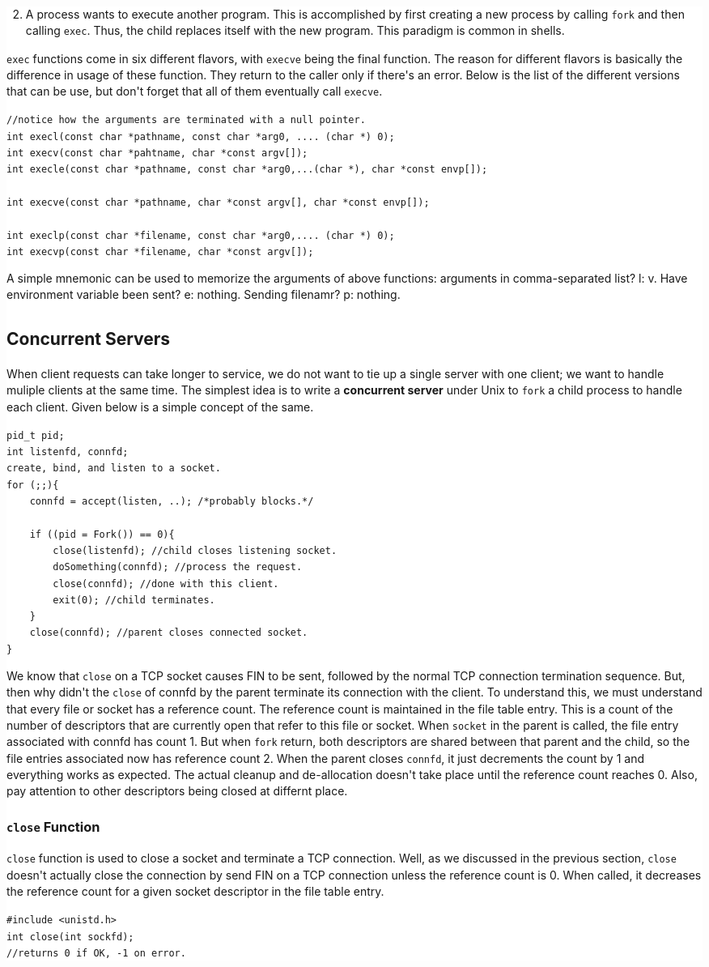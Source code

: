 2. A process wants to execute another program. This is accomplished by first creating a new process by calling `fork` and then calling `exec`. Thus, the child replaces itself with the new program. This paradigm is common in shells.

`exec` functions come in six different flavors, with `execve` being the final function. The reason for different flavors is basically the difference in usage of these function. They return to the caller only if there's an error. Below is the list of the different versions that can be use, but don't forget that all of them eventually call `execve`.
```
//notice how the arguments are terminated with a null pointer.
int execl(const char *pathname, const char *arg0, .... (char *) 0);
int execv(const char *pahtname, char *const argv[]);
int execle(const char *pathname, const char *arg0,...(char *), char *const envp[]);

int execve(const char *pathname, char *const argv[], char *const envp[]);

int execlp(const char *filename, const char *arg0,.... (char *) 0);
int execvp(const char *filename, char *const argv[]);
```
A simple mnemonic can be used to memorize the arguments of above functions: arguments in comma-separated list? l: v. Have environment variable been sent? e: nothing. Sending filenamr? p: nothing.

## Concurrent Servers
When client requests can take longer to service, we do not want to tie up a single server with one client; we want to handle muliple clients at the same time. The simplest idea is to write a **concurrent server** under Unix to `fork` a child process to handle each client. Given below is a simple concept of the same.
```
pid_t pid;
int listenfd, connfd;
create, bind, and listen to a socket.
for (;;){
    connfd = accept(listen, ..); /*probably blocks.*/
    
    if ((pid = Fork()) == 0){
        close(listenfd); //child closes listening socket.
        doSomething(connfd); //process the request.
        close(connfd); //done with this client.
        exit(0); //child terminates.
    }
    close(connfd); //parent closes connected socket.
}
```
We know that `close` on a TCP socket causes FIN to be sent, followed by the normal TCP connection termination sequence. But, then why didn't the `close` of connfd by the parent terminate its connection with the client. To understand this, we must understand that every file or socket has a reference count. The reference count is maintained in the file table entry. This is a count of the number of descriptors that are currently open that refer to this file or socket. When `socket` in the parent is called, the file entry associated with connfd has count 1. But when `fork` return, both descriptors are shared between that parent and the child, so the file entries associated now has reference count 2. When the parent closes `connfd`, it just decrements the count by 1 and everything works as expected. The actual cleanup and de-allocation doesn't take place until the reference count reaches 0. Also, pay attention to other descriptors being closed at differnt place.
### `close` Function
`close` function is used to close a socket and terminate a TCP connection. Well, as we discussed in the previous section, `close` doesn't actually close the connection by send FIN on a TCP connection unless the reference count is 0. When called, it decreases the reference count for a given socket descriptor in the file table entry.
```
#include <unistd.h>
int close(int sockfd);
//returns 0 if OK, -1 on error.
```